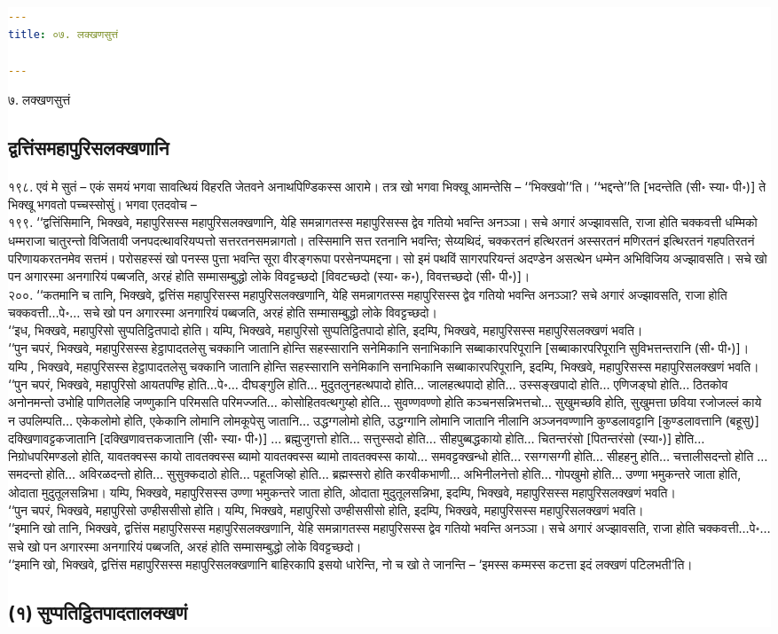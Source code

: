 ```yaml
---
title: ०७. लक्खणसुत्तं

---
```

७. लक्खणसुत्तं  


## द्वत्तिंसमहापुरिसलक्खणानि

१९८. एवं मे सुतं – एकं समयं भगवा सावत्थियं विहरति जेतवने अनाथपिण्डिकस्स आरामे। तत्र खो भगवा भिक्खू आमन्तेसि – ‘‘भिक्खवो’’ति। ‘‘भद्दन्ते’’ति [भदन्तेति (सी॰ स्या॰ पी॰)] ते भिक्खू भगवतो पच्चस्सोसुं। भगवा एतदवोच –  
१९९. ‘‘द्वत्तिंसिमानि, भिक्खवे, महापुरिसस्स महापुरिसलक्खणानि, येहि समन्नागतस्स महापुरिसस्स द्वेव गतियो भवन्ति अनञ्ञा। सचे अगारं अज्झावसति, राजा होति चक्कवत्ती धम्मिको धम्मराजा चातुरन्तो विजितावी जनपदत्थावरियप्पत्तो सत्तरतनसमन्नागतो। तस्सिमानि सत्त रतनानि भवन्ति; सेय्यथिदं, चक्करतनं हत्थिरतनं अस्सरतनं मणिरतनं इत्थिरतनं गहपतिरतनं परिणायकरतनमेव सत्तमं। परोसहस्सं खो पनस्स पुत्ता भवन्ति सूरा वीरङ्गरूपा परसेनप्पमद्दना। सो इमं पथविं सागरपरियन्तं अदण्डेन असत्थेन धम्मेन अभिविजिय अज्झावसति। सचे खो पन अगारस्मा अनगारियं पब्बजति, अरहं होति सम्मासम्बुद्धो लोके विवट्टच्छदो [विवटच्छदो (स्या॰ क॰), विवत्तच्छदो (सी॰ पी॰)]।  
२००. ‘‘कतमानि च तानि, भिक्खवे, द्वत्तिंस महापुरिसस्स महापुरिसलक्खणानि, येहि समन्नागतस्स महापुरिसस्स द्वेव गतियो भवन्ति अनञ्ञा? सचे अगारं अज्झावसति, राजा होति चक्कवत्ती…पे॰… सचे खो पन अगारस्मा अनगारियं पब्बजति, अरहं होति सम्मासम्बुद्धो लोके विवट्टच्छदो।  
‘‘इध, भिक्खवे, महापुरिसो सुप्पतिट्ठितपादो होति। यम्पि, भिक्खवे, महापुरिसो सुप्पतिट्ठितपादो होति, इदम्पि, भिक्खवे, महापुरिसस्स महापुरिसलक्खणं भवति।  
‘‘पुन चपरं, भिक्खवे, महापुरिसस्स हेट्ठापादतलेसु चक्कानि जातानि होन्ति सहस्सारानि सनेमिकानि सनाभिकानि सब्बाकारपरिपूरानि [सब्बाकारपरिपूरानि सुविभत्तन्तरानि (सी॰ पी॰)]। यम्पि , भिक्खवे, महापुरिसस्स हेट्ठापादतलेसु चक्कानि जातानि होन्ति सहस्सारानि सनेमिकानि सनाभिकानि सब्बाकारपरिपूरानि, इदम्पि, भिक्खवे, महापुरिसस्स महापुरिसलक्खणं भवति।  
‘‘पुन चपरं, भिक्खवे, महापुरिसो आयतपण्हि होति…पे॰… दीघङ्गुलि होति… मुदुतलुनहत्थपादो होति… जालहत्थपादो होति… उस्सङ्खपादो होति… एणिजङ्घो होति… ठितकोव अनोनमन्तो उभोहि पाणितलेहि जण्णुकानि परिमसति परिमज्जति… कोसोहितवत्थगुय्हो होति… सुवण्णवण्णो होति कञ्चनसन्निभत्तचो… सुखुमच्छवि होति, सुखुमत्ता छविया रजोजल्लं काये न उपलिम्पति… एकेकलोमो होति, एकेकानि लोमानि लोमकूपेसु जातानि… उद्धग्गलोमो होति, उद्धग्गानि लोमानि जातानि नीलानि अञ्जनवण्णानि कुण्डलावट्टानि [कुण्डलावत्तानि (बहूसु)] दक्खिणावट्टकजातानि [दक्खिणावत्तकजातानि (सी॰ स्या॰ पी॰)] … ब्रह्मुजुगत्तो होति… सत्तुस्सदो होति… सीहपुब्बद्धकायो होति… चितन्तरंसो [पितन्तरंसो (स्या॰)] होति… निग्रोधपरिमण्डलो होति, यावतक्वस्स कायो तावतक्वस्स ब्यामो यावतक्वस्स ब्यामो तावतक्वस्स कायो… समवट्टक्खन्धो होति… रसग्गसग्गी होति… सीहहनु होति… चत्तालीसदन्तो होति … समदन्तो होति… अविरळदन्तो होति… सुसुक्कदाठो होति… पहूतजिव्हो होति… ब्रह्मस्सरो होति करवीकभाणी… अभिनीलनेत्तो होति… गोपखुमो होति… उण्णा भमुकन्तरे जाता होति, ओदाता मुदुतूलसन्निभा। यम्पि, भिक्खवे, महापुरिसस्स उण्णा भमुकन्तरे जाता होति, ओदाता मुदुतूलसन्निभा, इदम्पि, भिक्खवे, महापुरिसस्स महापुरिसलक्खणं भवति।  
‘‘पुन चपरं, भिक्खवे, महापुरिसो उण्हीससीसो होति। यम्पि, भिक्खवे, महापुरिसो उण्हीससीसो होति, इदम्पि, भिक्खवे, महापुरिसस्स महापुरिसलक्खणं भवति।  
‘‘इमानि खो तानि, भिक्खवे, द्वत्तिंस महापुरिसस्स महापुरिसलक्खणानि, येहि समन्नागतस्स महापुरिसस्स द्वेव गतियो भवन्ति अनञ्ञा। सचे अगारं अज्झावसति, राजा होति चक्कवत्ती…पे॰… सचे खो पन अगारस्मा अनगारियं पब्बजति, अरहं होति सम्मासम्बुद्धो लोके विवट्टच्छदो।  
‘‘इमानि खो, भिक्खवे, द्वत्तिंस महापुरिसस्स महापुरिसलक्खणानि बाहिरकापि इसयो धारेन्ति, नो च खो ते जानन्ति – ‘इमस्स कम्मस्स कटत्ता इदं लक्खणं पटिलभती’ति।  


## (१) सुप्पतिट्ठितपादतालक्खणं
